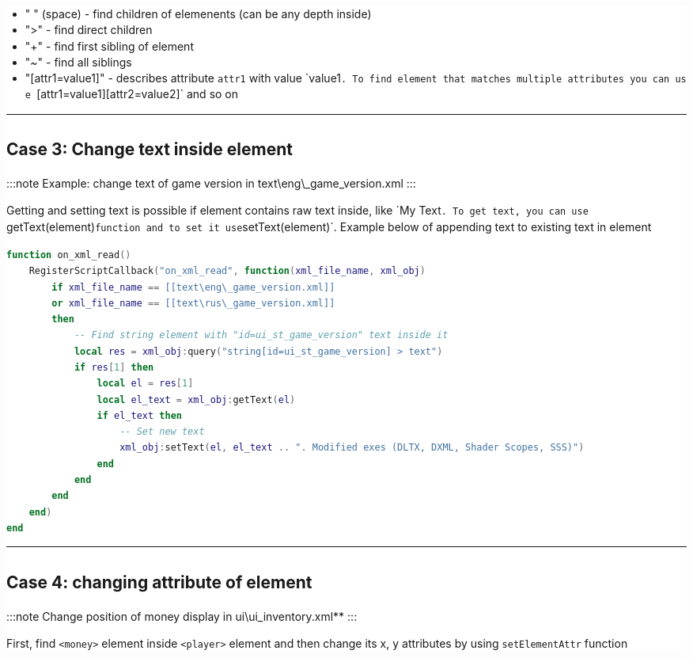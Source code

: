 * " " (space) - find children of elemenents (can be any depth inside)
* ">" - find direct children
* "+" - find first sibling of element
* "~" - find all siblings
* "\[attr1=value1]" - describes attribute `attr1` with value \`value1`. To find element that matches multiple attributes you can use `\[attr1=value1][attr2=value2]` and so on

___

## Case 3: Change text inside element

:::note
Example: change text of game version in text\eng\\_game_version.xml
:::

Getting and setting text is possible if element contains raw text inside, like \`<text attr1="value1">My Text</text>`.
To get text, you can use `getText(element)` function and to set it use `setText(element)`.
Example below of appending text to existing text in element

```lua
function on_xml_read()
    RegisterScriptCallback("on_xml_read", function(xml_file_name, xml_obj)
        if xml_file_name == [[text\eng\_game_version.xml]]
        or xml_file_name == [[text\rus\_game_version.xml]]
        then
            -- Find string element with "id=ui_st_game_version" text inside it
            local res = xml_obj:query("string[id=ui_st_game_version] > text")
            if res[1] then
                local el = res[1]
                local el_text = xml_obj:getText(el)
                if el_text then
                    -- Set new text
                    xml_obj:setText(el, el_text .. ". Modified exes (DLTX, DXML, Shader Scopes, SSS)")
                end
            end
        end
    end)
end
```

___

## Case 4: changing attribute of element

:::note
Change position of money display in ui\ui_inventory.xml**
:::

First, find `<money>` element inside `<player>` element and then change its x, y attributes by using `setElementAttr` function
